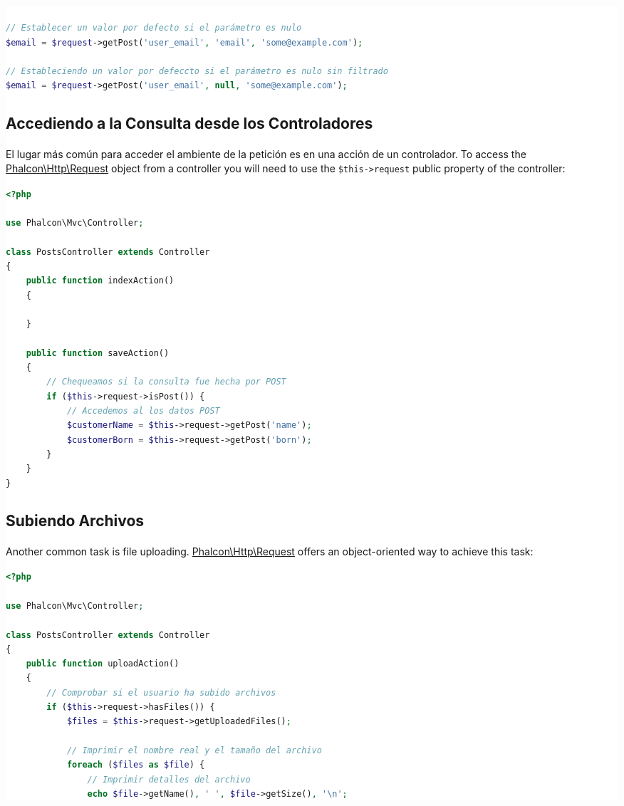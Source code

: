 ```php

// Establecer un valor por defecto si el parámetro es nulo
$email = $request->getPost('user_email', 'email', 'some@example.com');

// Estableciendo un valor por defeccto si el parámetro es nulo sin filtrado
$email = $request->getPost('user_email', null, 'some@example.com');
```

<a name='controller-access'></a>

## Accediendo a la Consulta desde los Controladores

El lugar más común para acceder el ambiente de la petición es en una acción de un controlador. To access the [Phalcon\Http\Request](api/Phalcon_Http_Request) object from a controller you will need to use the `$this->request` public property of the controller:

```php
<?php

use Phalcon\Mvc\Controller;

class PostsController extends Controller
{
    public function indexAction()
    {

    }

    public function saveAction()
    {
        // Chequeamos si la consulta fue hecha por POST
        if ($this->request->isPost()) {
            // Accedemos al los datos POST
            $customerName = $this->request->getPost('name');
            $customerBorn = $this->request->getPost('born');
        }
    }
}
```

<a name='uploading-files'></a>

## Subiendo Archivos

Another common task is file uploading. [Phalcon\Http\Request](api/Phalcon_Http_Request) offers an object-oriented way to achieve this task:

```php
<?php

use Phalcon\Mvc\Controller;

class PostsController extends Controller
{
    public function uploadAction()
    {
        // Comprobar si el usuario ha subido archivos
        if ($this->request->hasFiles()) {
            $files = $this->request->getUploadedFiles();

            // Imprimir el nombre real y el tamaño del archivo
            foreach ($files as $file) {
                // Imprimir detalles del archivo
                echo $file->getName(), ' ', $file->getSize(), '\n';

```